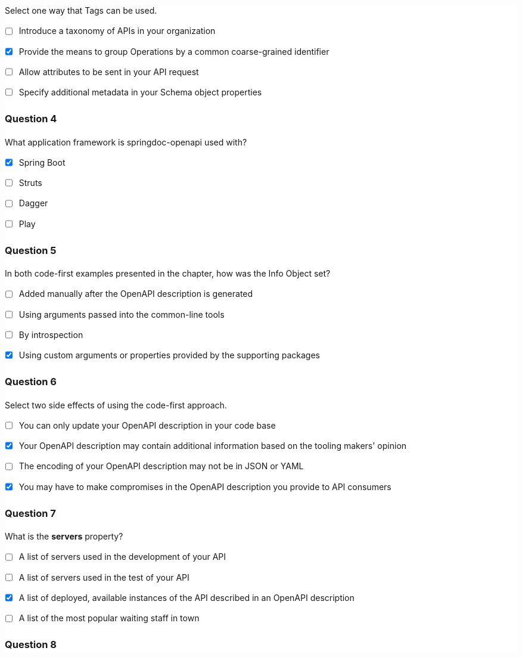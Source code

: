 Select one way that Tags can be used.

- [ ] Introduce a taxonomy of APIs in your organization

- [x] Provide the means to group Operations by a common coarse-grained identifier

- [ ] Allow attributes to be sent in your API request

- [ ] Specify additional metadata in your Schema object properties

### Question 4

What application framework is springdoc-openapi used with?

- [x] Spring Boot

- [ ] Struts

- [ ] Dagger

- [ ] Play

### Question 5

In both code-first examples presented in the chapter, how was the Info Object set?

- [ ] Added manually after the OpenAPI description is generated

- [ ] Using arguments passed into the common-line tools

- [ ] By introspection

- [x] Using custom arguments or properties provided by the supporting packages

### Question 6

Select two side effects of using the code-first approach.

- [ ] You can only update your OpenAPI description in your code base

- [x] Your OpenAPI description may contain additional information based on the tooling makers' opinion

- [ ] The encoding of your OpenAPI description may not be in JSON or YAML

- [x] You may have to make compromises in the OpenAPI description you provide to API consumers

### Question 7

What is the **servers** property?

- [ ] A list of servers used in the development of your API

- [ ] A list of servers used in the test of your API

- [x] A list of deployed, available instances of the API described in an OpenAPI description

- [ ] A list of the most popular waiting staff in town

### Question 8
